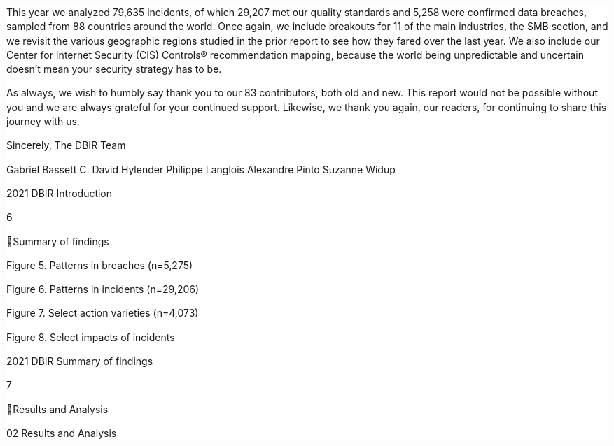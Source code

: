 This year we analyzed 79,635 
incidents, of which 29,207 met our 
quality standards and 5,258 were 
confirmed data breaches, sampled 
from 88 countries around the world. 
Once again, we include breakouts 
for 11 of the main industries, the SMB 
section, and we revisit the various 
geographic regions studied in the prior 
report to see how they fared over the 
last year. We also include our Center 
for Internet Security (CIS) Controls® 
recommendation mapping, because 
the world being unpredictable and 
uncertain doesn’t mean your security 
strategy has to be. 

As always, we wish to humbly say thank 
you to our 83 contributors, both old and 
new. This report would not be possible 
without you and we are always grateful 
for your continued support. Likewise, 
we thank you again, our readers, for 
continuing to share this journey with us. 

Sincerely, 
The DBIR Team

Gabriel Bassett 
C. David Hylender 
Philippe Langlois 
Alexandre Pinto 
Suzanne Widup

2021 DBIR Introduction

6

Summary of findings

Figure 5\. Patterns in breaches (n\=5,275\)

Figure 6\. Patterns in incidents (n\=29,206\)

Figure 7\. Select action varieties (n\=4,073\)

Figure 8\. Select impacts of incidents

2021 DBIR Summary of findings

7

Results and Analysis

02
Results 
and Analysis
